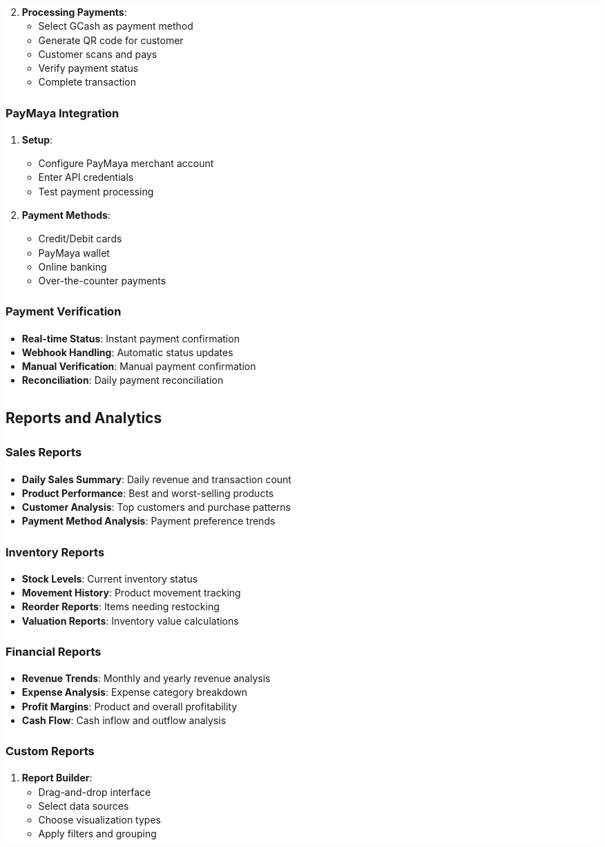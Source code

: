 2. **Processing Payments**:
   - Select GCash as payment method
   - Generate QR code for customer
   - Customer scans and pays
   - Verify payment status
   - Complete transaction

### PayMaya Integration
1. **Setup**:
   - Configure PayMaya merchant account
   - Enter API credentials
   - Test payment processing

2. **Payment Methods**:
   - Credit/Debit cards
   - PayMaya wallet
   - Online banking
   - Over-the-counter payments

### Payment Verification
- **Real-time Status**: Instant payment confirmation
- **Webhook Handling**: Automatic status updates
- **Manual Verification**: Manual payment confirmation
- **Reconciliation**: Daily payment reconciliation

## Reports and Analytics

### Sales Reports
- **Daily Sales Summary**: Daily revenue and transaction count
- **Product Performance**: Best and worst-selling products
- **Customer Analysis**: Top customers and purchase patterns
- **Payment Method Analysis**: Payment preference trends

### Inventory Reports
- **Stock Levels**: Current inventory status
- **Movement History**: Product movement tracking
- **Reorder Reports**: Items needing restocking
- **Valuation Reports**: Inventory value calculations

### Financial Reports
- **Revenue Trends**: Monthly and yearly revenue analysis
- **Expense Analysis**: Expense category breakdown
- **Profit Margins**: Product and overall profitability
- **Cash Flow**: Cash inflow and outflow analysis

### Custom Reports
1. **Report Builder**:
   - Drag-and-drop interface
   - Select data sources
   - Choose visualization types
   - Apply filters and grouping
